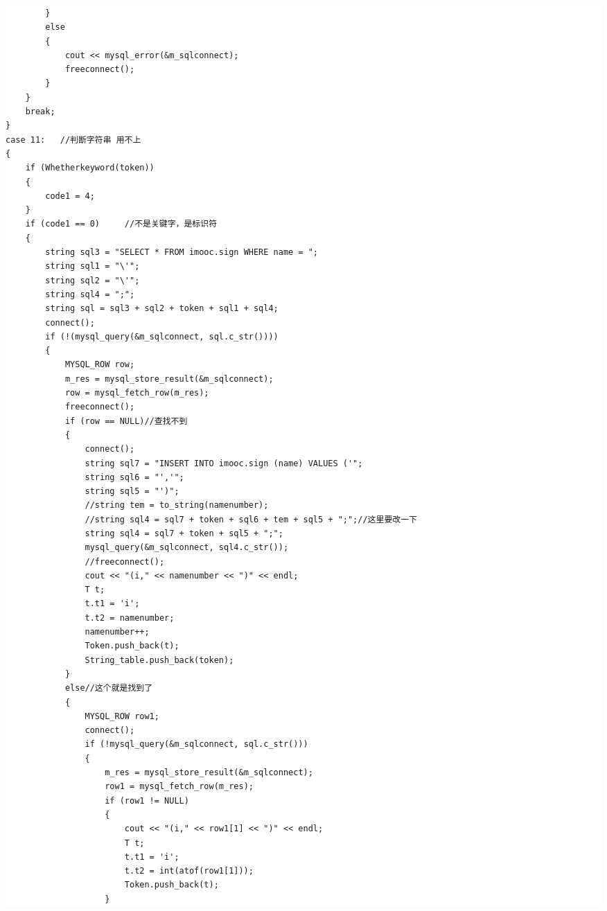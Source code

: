 			}
			else
			{
				cout << mysql_error(&m_sqlconnect);
				freeconnect();
			}
		}
		break;
	}
	case 11:   //判断字符串 用不上
	{
		if (Whetherkeyword(token))
		{
			code1 = 4;
		}
		if (code1 == 0)		//不是关键字，是标识符
		{
			string sql3 = "SELECT * FROM imooc.sign WHERE name = ";
			string sql1 = "\'";
			string sql2 = "\'";
			string sql4 = ";";
			string sql = sql3 + sql2 + token + sql1 + sql4;
			connect();
			if (!(mysql_query(&m_sqlconnect, sql.c_str())))
			{
				MYSQL_ROW row;
				m_res = mysql_store_result(&m_sqlconnect);
				row = mysql_fetch_row(m_res);
				freeconnect();
				if (row == NULL)//查找不到
				{
					connect();
					string sql7 = "INSERT INTO imooc.sign (name) VALUES ('";
					string sql6 = "','";
					string sql5 = "')";
					//string tem = to_string(namenumber);
					//string sql4 = sql7 + token + sql6 + tem + sql5 + ";";//这里要改一下
					string sql4 = sql7 + token + sql5 + ";";
					mysql_query(&m_sqlconnect, sql4.c_str());
					//freeconnect();
					cout << "(i," << namenumber << ")" << endl;
					T t;
					t.t1 = 'i';
					t.t2 = namenumber;
					namenumber++;
					Token.push_back(t);
					String_table.push_back(token);
				}
				else//这个就是找到了
				{
					MYSQL_ROW row1;
					connect();
					if (!mysql_query(&m_sqlconnect, sql.c_str()))
					{
						m_res = mysql_store_result(&m_sqlconnect);
						row1 = mysql_fetch_row(m_res);
						if (row1 != NULL)
						{
							cout << "(i," << row1[1] << ")" << endl;
							T t;
							t.t1 = 'i';
							t.t2 = int(atof(row1[1]));
							Token.push_back(t);
						}